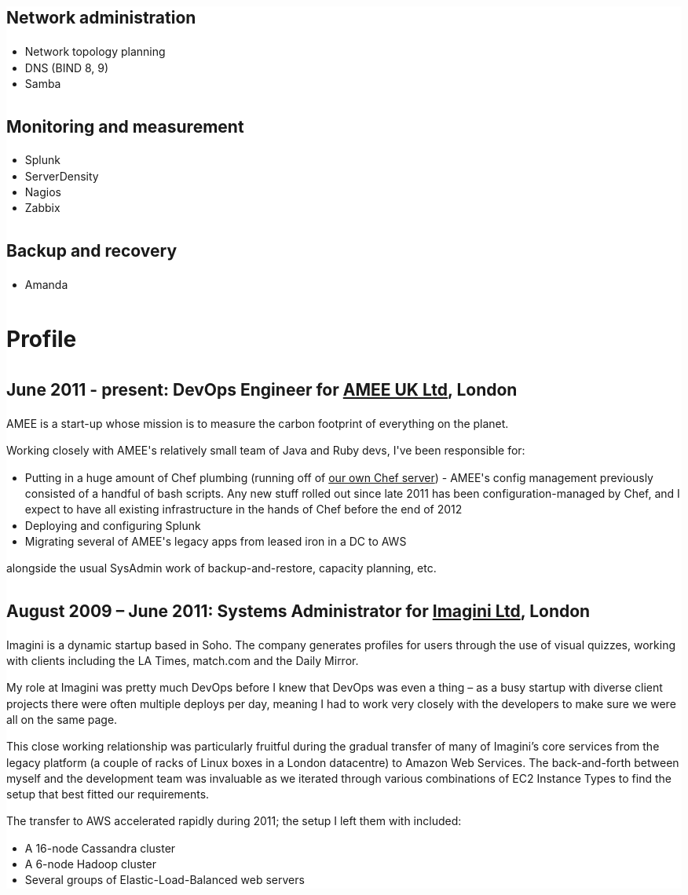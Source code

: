 Network administration
----------------------
+ Network topology planning
+ DNS (BIND 8, 9)
+ Samba

Monitoring and measurement
--------------------------
+ Splunk
+ ServerDensity
+ Nagios
+ Zabbix

Backup and recovery
-------------------
+ Amanda

Profile
=======

June 2011 - present: DevOps Engineer for [AMEE UK Ltd](http://www.amee.com), London
-----------------------------------------------------------------------------------

AMEE is a start-up whose mission is to measure the carbon footprint of everything on the planet.

Working closely with AMEE's relatively small team of Java and Ruby devs, I've been responsible for:

+ Putting in a huge amount of Chef plumbing (running off of [our own Chef server](http://www.amee.com/blog/2012/02/22/building-a-chef-server-from-scratch/)) - AMEE's config management previously consisted of a handful of bash scripts. Any new stuff rolled out since late 2011 has been configuration-managed by Chef, and I expect to have all existing infrastructure in the hands of Chef before the end of 2012
+ Deploying and configuring Splunk
+ Migrating several of AMEE's legacy apps from leased iron in a DC to AWS

alongside the usual SysAdmin work of backup-and-restore, capacity planning, etc.

August 2009 – June 2011: Systems Administrator for [Imagini Ltd](http://www.visualdna.com), London
--------------------------------------------------------------------------------------------------

Imagini is a dynamic startup based in Soho. The company generates profiles for users through the use of visual quizzes, working with clients including the LA Times, match.com and the Daily Mirror.

My role at Imagini was pretty much DevOps before I knew that DevOps was even a thing – as a busy startup with diverse client projects there were often multiple deploys per day, meaning I had to work very closely with the developers to make sure we were all on the same page.

This close working relationship was particularly fruitful during the gradual transfer of many of Imagini’s core services from the legacy platform (a couple of racks of Linux boxes in a London datacentre) to Amazon Web Services. The back-and-forth between myself and the development team was invaluable as we iterated through various combinations of EC2 Instance Types to find the setup that best fitted our requirements.

The transfer to AWS accelerated rapidly during 2011; the setup I left them with included:

+ A 16-node Cassandra cluster
+ A 6-node Hadoop cluster
+ Several groups of Elastic-Load-Balanced web servers
